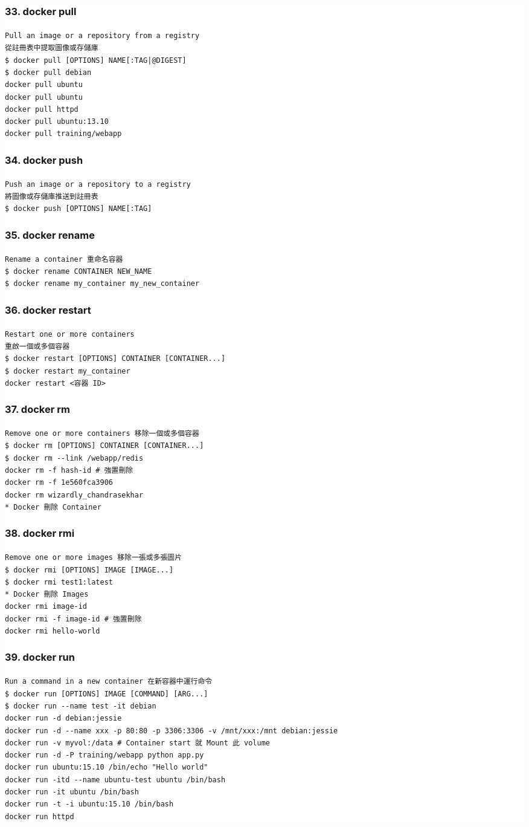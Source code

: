 ### 33. docker pull	
    Pull an image or a repository from a registry 
    從註冊表中提取圖像或存儲庫
    $ docker pull [OPTIONS] NAME[:TAG|@DIGEST]
    $ docker pull debian
    docker pull ubuntu
    docker pull ubuntu
    docker pull httpd
    docker pull ubuntu:13.10
    docker pull training/webapp

### 34. docker push	
    Push an image or a repository to a registry 
    將圖像或存儲庫推送到註冊表
    $ docker push [OPTIONS] NAME[:TAG]

### 35. docker rename	
    Rename a container 重命名容器
    $ docker rename CONTAINER NEW_NAME
    $ docker rename my_container my_new_container

### 36. docker restart	
    Restart one or more containers 
    重啟一個或多個容器
    $ docker restart [OPTIONS] CONTAINER [CONTAINER...]
    $ docker restart my_container
    docker restart <容器 ID>

### 37. docker rm	
    Remove one or more containers 移除一個或多個容器
    $ docker rm [OPTIONS] CONTAINER [CONTAINER...]
    $ docker rm --link /webapp/redis
    docker rm -f hash-id # 強置刪除
    docker rm -f 1e560fca3906
    docker rm wizardly_chandrasekhar
    * Docker 刪除 Container

### 38. docker rmi	
    Remove one or more images 移除一張或多張圖片
    $ docker rmi [OPTIONS] IMAGE [IMAGE...]
    $ docker rmi test1:latest
    * Docker 刪除 Images
    docker rmi image-id
    docker rmi -f image-id # 強置刪除    
    docker rmi hello-world

### 39. docker run	
    Run a command in a new container 在新容器中運行命令
    $ docker run [OPTIONS] IMAGE [COMMAND] [ARG...]
    $ docker run --name test -it debian
    docker run -d debian:jessie
    docker run -d --name xxx -p 80:80 -p 3306:3306 -v /mnt/xxx:/mnt debian:jessie
    docker run -v myvol:/data # Container start 就 Mount 此 volume
    docker run -d -P training/webapp python app.py
    docker run ubuntu:15.10 /bin/echo "Hello world"
    docker run -itd --name ubuntu-test ubuntu /bin/bash
    docker run -it ubuntu /bin/bash
    docker run -t -i ubuntu:15.10 /bin/bash
    docker run httpd

